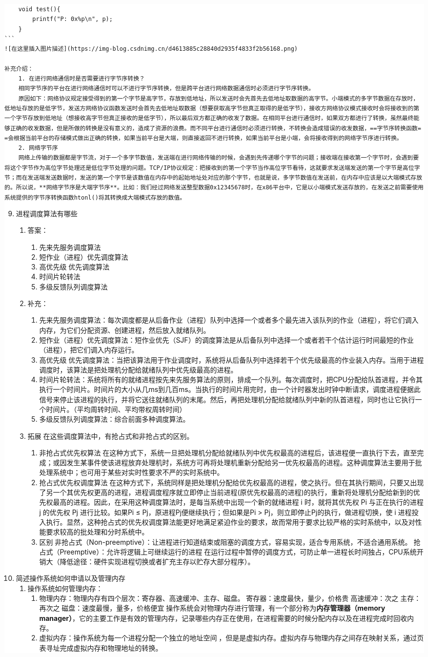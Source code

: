 		void test(){   
			printf("P: 0x%p\n", p);
		}
	```
	![在这里插入图片描述](https://img-blog.csdnimg.cn/d4613885c28840d2935f4833f2b56168.png)
	
	补充介绍：
		1. 在进行网络通信时是否需要进行字节序转换？
		相同字节序的平台在进行网络通信时可以不进行字节序转换，但是跨平台进行网络数据通信时必须进行字节序转换。
		原因如下：网络协议规定接受得到的第一个字节是高字节，存放到低地址，所以发送时会先首先去低地址取数据的高字节。小端模式的多字节数据在存放时，低地址存放的是低字节，发送方网络协议函数发送时会首先去低地址取数据（想要获取高字节但真正取得的是低字节），接收方网络协议模式接收时会将接收到的第一个字节存放到低地址（想接收高字节但真正接收的是低字节），所以最后双方都正确的收发了数据。在相同平台进行通信时，如果双方都进行了转换，虽然最终能够正确的收发数据，但是所做的转换是没有意义的，造成了资源的浪费。而不同平台进行通信时必须进行转换，不转换会造成错误的收发数据，==字节序转换函数==会根据当前平台的存储模式做出正确的转换，如果当前平台是大端，则直接返回不进行转换，如果当前平台是小端，会将接收得到的网络字节序进行转换。
		2. 网络字节序
		网络上传输的数据都是字节流，对于一个多字节数值，发送端在进行网络传输的时候，会遇到先传递哪个字节的问题；接收端在接收第一个字节时，会遇到要将这个字节作为高位字节处理还是低位字节处理的问题。TCP/IP协议规定：把接收到的第一个字节当作高位字节看待，这就要求发送端发送的第一个字节是高位字节；而在发送端发送数据时，发送的第一个字节是该数值在内存中的起始地址处对应的那个字节，也就是说，多字节数值在发送前，在内存中应该是以大端模式存放的。所以说，**网络字节序是大端字节序**。比如：我们经过网络发送整型数据0x12345678时，在x86平台中，它是以小端模式发送存放的，在发送之前需要使用系统提供的字节序转换函数htonl()将其转换成大端模式存放的数值。

<p>

9. 进程调度算法有哪些
	1. 答案：
		1. 先来先服务调度算法
		2. 短作业（进程）优先调度算法
		3. 高优先级 优先调度算法
		4. 时间片轮转法
		5. 多级反馈队列调度算法

	2. 补充：
		1. 先来先服务调度算法：每次调度都是从后备作业（进程）队列中选择一个或者多个最先进入该队列的作业（进程），将它们调入内存，为它们分配资源、创建进程，然后放入就绪队列。
		2. 短作业（进程）优先调度算法：短作业优先（SJF）的调度算法是从后备队列中选择一个或者若干个估计运行时间最短的作业（进程），把它们调入内存运行。
		3. 高优先级 优先调度算法：当把该算法用于作业调度时，系统将从后备队列中选择若干个优先级最高的作业装入内存。当用于进程调度时，该算法是把处理机分配给就绪队列中优先级最高的进程。
		4. 时间片轮转法：系统将所有的就绪进程按先来先服务算法的原则，排成一个队列。每次调度时，把CPU分配给队首进程，并令其执行一个时间片。时间片的大小从几ms到几百ms。当执行的时间片用完时，由一个计时器发出时钟中断请求，调度进程便据此信号来停止该进程的执行，并将它送往就绪队列的末尾。然后，再把处理机分配给就绪队列中新的队首进程，同时也让它执行一个时间片。（平均周转时间、平均带权周转时间）
		5. 多级反馈队列调度算法：综合前面多种调度算法。
	
	3. 拓展
	在这些调度算法中，有抢占式和非抢占式的区别。
		1. 非抢占式优先权算法
		在这种方式下，系统一旦把处理机分配给就绪队列中优先权最高的进程后，该进程便一直执行下去，直至完成；或因发生某事件使该进程放弃处理机时，系统方可再将处理机重新分配给另一优先权最高的进程。这种调度算法主要用于批处理系统中；也可用于某些对实时性要求不严的实时系统中。
		2. 抢占式优先权调度算法
		在这种方式下，系统同样是把处理机分配给优先权最高的进程，使之执行。但在其执行期间，只要又出现了另一个其优先权更高的进程，进程调度程序就立即停止当前进程(原优先权最高的进程)的执行，重新将处理机分配给新到的优先权最高的进程。因此，在采用这种调度算法时，是每当系统中出现一个新的就绪进程 i 时，就将其优先权 Pi 与正在执行的进程j 的优先权 Pj 进行比较。如果Pi ≤ Pj，原进程Pj便继续执行；但如果是Pi > Pj，则立即停止Pj的执行，做进程切换，使 i 进程投入执行。显然，这种抢占式的优先权调度算法能更好地满足紧迫作业的要求，故而常用于要求比较严格的实时系统中，以及对性能要求较高的批处理和分时系统中。
		3. 区别
		非抢占式（Non-preemptive）：让进程进行知道结束或阻塞的调度方式，容易实现，适合专用系统，不适合通用系统。
		抢占式（Preemptive）：允许将逻辑上可继续运行的进程 在运行过程中暂停的调度方式，可防止单一进程长时间独占，CPU系统开销大（降低途径：硬件实现进程切换或者扩充主存以贮存大部分程序）。

<p>

10. 简述操作系统如何申请以及管理内存
	1. 操作系统如何管理内存：
		1. 物理内存：物理内存有四个层次：寄存器、高速缓冲、主存、磁盘。
			寄存器：速度最快，量少，价格贵
			高速缓冲：次之
			主存：再次之
			磁盘：速度最慢，量多，价格便宜
		操作系统会对物理内存进行管理，有一个部分称为**内存管理器（memory manager）**，它的主要工作是有效的管理内存，记录哪些内存正在使用，在进程需要的时候分配内存以及在进程完成时回收内存。
		2. 虚拟内存：操作系统为每一个进程分配一个独立的地址空间 ，但是是虚拟内存。虚拟内存与物理内存之间存在映射关系，通过页表寻址完成虚拟内存和物理地址的转换。
	